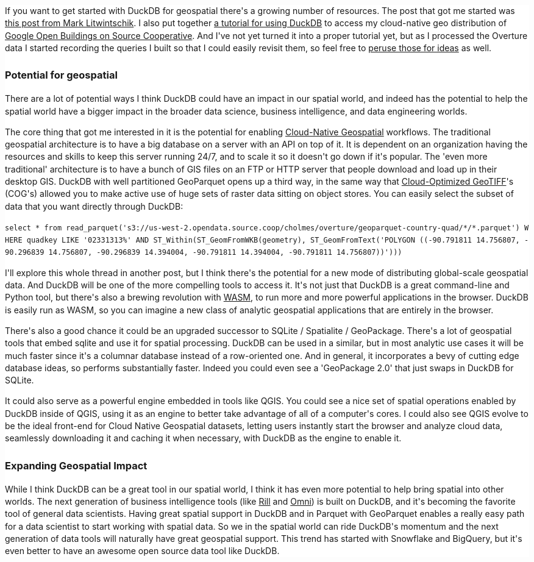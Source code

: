 If you want to get started with DuckDB for geospatial there's a growing number of resources. The post that got me started was [this post from Mark Litwintschik](https://tech.marksblogg.com/duckdb-gis-spatial-extension.html). I also put together [a tutorial for using DuckDB](https://github.com/cholmes/duckdb-geoparquet-tutorials) to access my cloud-native geo distribution of [Google Open Buildings on Source Cooperative](https://beta.source.coop/cholmes/google-open-buildings). And I've not yet turned it into a proper tutorial yet, but as I processed the Overture data I started recording the queries I built so that I could easily revisit them, so feel free to [peruse those for ideas](https://github.com/cholmes/duckdb-geoparquet-tutorials/blob/main/geoparquet-overture.md) as well.

### Potential for geospatial
There are a lot of potential ways I think DuckDB could have an impact in our spatial world, and indeed has the potential to help the spatial world have a bigger impact in the broader data science, business intelligence, and data engineering worlds.

The core thing that got me interested in it is the potential for enabling [Cloud-Native Geospatial](/) workflows. The traditional geospatial architecture is to have a big database on a server with an API on top of it. It is dependent on an organization having the resources and skills to keep this server running 24/7, and to scale it so it doesn't go down if it's popular. The 'even more traditional' architecture is to have a bunch of GIS files on an FTP or HTTP server that people download and load up in their desktop GIS. DuckDB with well partitioned GeoParquet opens up a third way, in the same way that [Cloud-Optimized GeoTIFF](https://www.cogeo.org/)'s (COG's) allowed you to make active use of huge sets of raster data sitting on object stores. You can easily select the subset of data that you want directly through DuckDB:

`select * from read_parquet('s3://us-west-2.opendata.source.coop/cholmes/overture/geoparquet-country-quad/*/*.parquet') WHERE quadkey LIKE '02331313%' AND ST_Within(ST_GeomFromWKB(geometry), ST_GeomFromText('POLYGON ((-90.791811 14.756807, -90.296839 14.756807, -90.296839 14.394004, -90.791811 14.394004, -90.791811 14.756807))')))`

I'll explore this whole thread in another post, but I think there's the potential for a new mode of distributing global-scale geospatial data. And DuckDB will be one of the more compelling tools to access it. It's not just that DuckDB is a great command-line and Python tool, but there's also a brewing revolution with [WASM](https://webassembly.org/), to run more and more powerful applications in the browser. DuckDB is easily run as WASM, so you can imagine a new class of analytic geospatial applications that are entirely in the browser.

There's also a good chance it could be an upgraded successor to SQLite / Spatialite / GeoPackage. There's a lot of geospatial tools that embed sqlite and use it for spatial processing. DuckDB can be used in a similar, but in most analytic use cases it will be much faster since it's a columnar database instead of a row-oriented one. And in general, it incorporates a bevy of cutting edge database ideas, so performs substantially faster. Indeed you could even see a 'GeoPackage 2.0' that just swaps in DuckDB for SQLite.

It could also serve as a powerful engine embedded in tools like QGIS. You could see a nice set of spatial operations enabled by DuckDB inside of QGIS, using it as an engine to better take advantage of all of a computer's cores. I could also see QGIS evolve to be the ideal front-end for Cloud Native Geospatial datasets, letting users instantly start the browser and analyze cloud data, seamlessly downloading it and caching it when necessary, with DuckDB as the engine to enable it.

### Expanding Geospatial Impact
While I think DuckDB can be a great tool in our spatial world, I think it has even more potential to help bring spatial into other worlds. The next generation of business intelligence tools (like [Rill](https://www.rilldata.com/) and [Omni](https://www.exploreomni.com/)) is built on DuckDB, and it's becoming the favorite tool of general data scientists. Having great spatial support in DuckDB and in Parquet with GeoParquet enables a really easy path for a data scientist to start working with spatial data. So we in the spatial world can ride DuckDB's momentum and the next generation of data tools will naturally have great geospatial support. This trend has started with Snowflake and BigQuery, but it's even better to have an awesome open source data tool like DuckDB.
